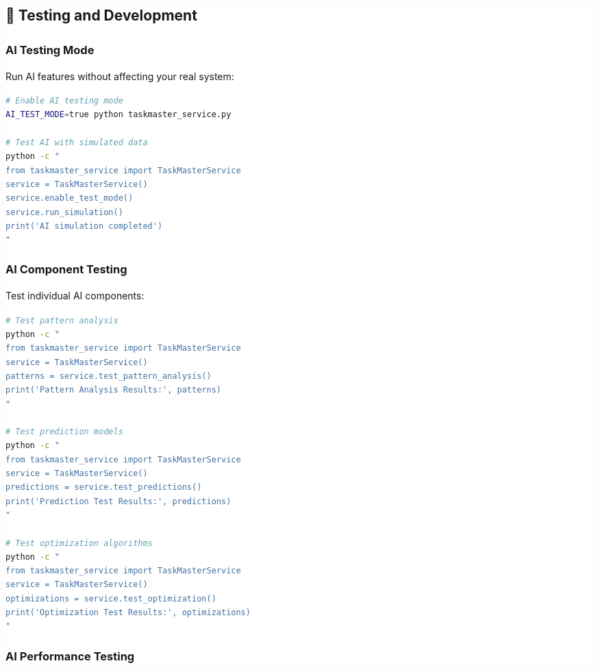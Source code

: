 ## 🧪 **Testing and Development**

### **AI Testing Mode**

Run AI features without affecting your real system:

```bash
# Enable AI testing mode
AI_TEST_MODE=true python taskmaster_service.py

# Test AI with simulated data
python -c "
from taskmaster_service import TaskMasterService
service = TaskMasterService()
service.enable_test_mode()
service.run_simulation()
print('AI simulation completed')
"
```

### **AI Component Testing**

Test individual AI components:

```bash
# Test pattern analysis
python -c "
from taskmaster_service import TaskMasterService
service = TaskMasterService()
patterns = service.test_pattern_analysis()
print('Pattern Analysis Results:', patterns)
"

# Test prediction models
python -c "
from taskmaster_service import TaskMasterService
service = TaskMasterService()
predictions = service.test_predictions()
print('Prediction Test Results:', predictions)
"

# Test optimization algorithms
python -c "
from taskmaster_service import TaskMasterService
service = TaskMasterService()
optimizations = service.test_optimization()
print('Optimization Test Results:', optimizations)
"
```

### **AI Performance Testing**
